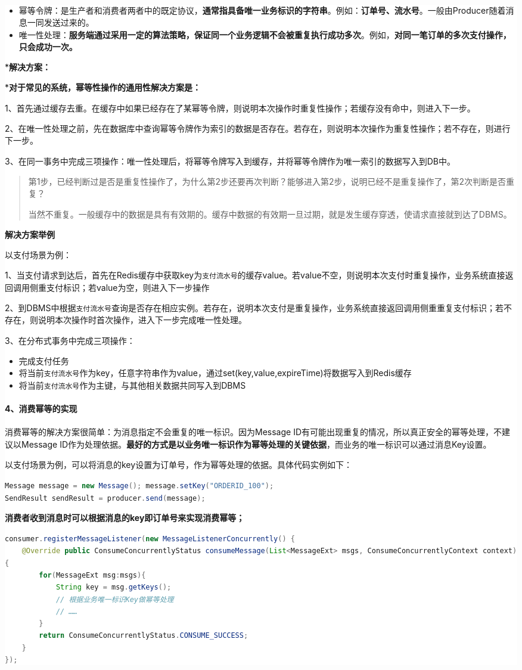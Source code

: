 - 幂等令牌：是生产者和消费者两者中的既定协议，**通常指具备唯一业务标识的字符串**。例如：**订单号、流水号**。一般由Producer随着消息一同发送过来的。
- 唯一性处理：**服务端通过采用一定的算法策略，保证同一个业务逻辑不会被重复执行成功多次**。例如，**对同一笔订单的多次支付操作，只会成功一次。**

***解决方案：**

***对于常见的系统，幂等性操作的通用性解决方案是：**

1、首先通过缓存去重。在缓存中如果已经存在了某幂等令牌，则说明本次操作时重复性操作；若缓存没有命中，则进入下一步。

2、在唯一性处理之前，先在数据库中查询幂等令牌作为索引的数据是否存在。若存在，则说明本次操作为重复性操作；若不存在，则进行下一步。

3、在同一事务中完成三项操作：唯一性处理后，将幂等令牌写入到缓存，并将幂等令牌作为唯一索引的数据写入到DB中。

> 第1步，已经判断过是否是重复性操作了，为什么第2步还要再次判断？能够进入第2步，说明已经不是重复操作了，第2次判断是否重复？
>
> 当然不重复。一般缓存中的数据是具有有效期的。缓存中数据的有效期一旦过期，就是发生缓存穿透，使请求直接就到达了DBMS。

**解决方案举例**

以支付场景为例：

1、当支付请求到达后，首先在Redis缓存中获取key为`支付流水号`的缓存value。若value不空，则说明本次支付时重复操作，业务系统直接返回调用侧重支付标识；若value为空，则进入下一步操作

2、到DBMS中根据`支付流水号`查询是否存在相应实例。若存在，说明本次支付是重复操作，业务系统直接返回调用侧重重复支付标识；若不存在，则说明本次操作时首次操作，进入下一步完成唯一性处理。

3、在分布式事务中完成三项操作：

- 完成支付任务
- 将当前`支付流水号`作为key，任意字符串作为value，通过set(key,value,expireTime)将数据写入到Redis缓存
- 将当前`支付流水号`作为主键，与其他相关数据共同写入到DBMS

#### 4、消费幂等的实现

消费幂等的解决方案很简单：为消息指定不会重复的唯一标识。因为Message ID有可能出现重复的情况，所以真正安全的幂等处理，不建议以Message ID作为处理依据。**最好的方式是以业务唯一标识作为幂等处理的关键依据**，而业务的唯一标识可以通过消息Key设置。

以支付场景为例，可以将消息的key设置为订单号，作为幂等处理的依据。具体代码实例如下：

```java
Message message = new Message(); message.setKey("ORDERID_100");
SendResult sendResult = producer.send(message);
```

**消费者收到消息时可以根据消息的key即订单号来实现消费幂等；**

```java
consumer.registerMessageListener(new MessageListenerConcurrently() { 
    @Override public ConsumeConcurrentlyStatus consumeMessage(List<MessageExt> msgs, ConsumeConcurrentlyContext context) { 
        for(MessageExt msg:msgs){ 
            String key = msg.getKeys(); 
            // 根据业务唯一标识Key做幂等处理 
            // …… 
        }
        return ConsumeConcurrentlyStatus.CONSUME_SUCCESS; 
    } 
});
```
